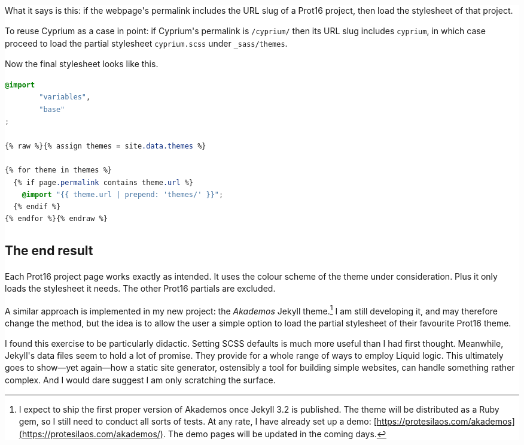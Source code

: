 What it says is this: if the webpage's permalink includes the URL slug of a Prot16 project, then load the stylesheet of that project.

To reuse Cyprium as a case in point: if Cyprium's permalink is `/cyprium/` then its URL slug includes `cyprium`, in which case proceed to load the partial stylesheet `cyprium.scss` under `_sass/themes`.

Now the final stylesheet looks like this.

```scss
@import
        "variables",
        "base"
;

{% raw %}{% assign themes = site.data.themes %}

{% for theme in themes %}
  {% if page.permalink contains theme.url %}
    @import "{{ theme.url | prepend: 'themes/' }}";
  {% endif %}
{% endfor %}{% endraw %}
```

## The end result

Each Prot16 project page works exactly as intended. It uses the colour scheme of the theme under consideration. Plus it only loads the stylesheet it needs. The other Prot16 partials are excluded.

A similar approach is implemented in my new project: the *Akademos* Jekyll theme.[^AkademosDemo] I am still developing it, and may therefore change the method, but the idea is to allow the user a simple option to load the partial stylesheet of their favourite Prot16 theme.

I found this exercise to be particularly didactic. Setting SCSS defaults is much more useful than I had first thought. Meanwhile, Jekyll's data files seem to hold a lot of promise. They provide for a whole range of ways to employ Liquid logic. This ultimately goes to show—yet again—how a static site generator, ostensibly a tool for building simple websites, can handle something rather complex. And I would dare suggest I am only scratching the surface.

[^Prot16Section]: For more see the [Prot16 section](https://protesilaos.com/schemes/).

[^ThemesYMLNote]: Note that the `url` key in the data file does not need to have its value inside quotation marks. I just add it because my text editor gets to highlight it as a string. Makes it easier to scan.

[^AkademosDemo]: I expect to ship the first proper version of Akademos once Jekyll 3.2 is published. The theme will be distributed as a Ruby gem, so I still need to conduct all sorts of tests. At any rate, I have already set up a demo: [https://protesilaos.com/akademos](https://protesilaos.com/akademos/). The demo pages will be updated in the coming days.

